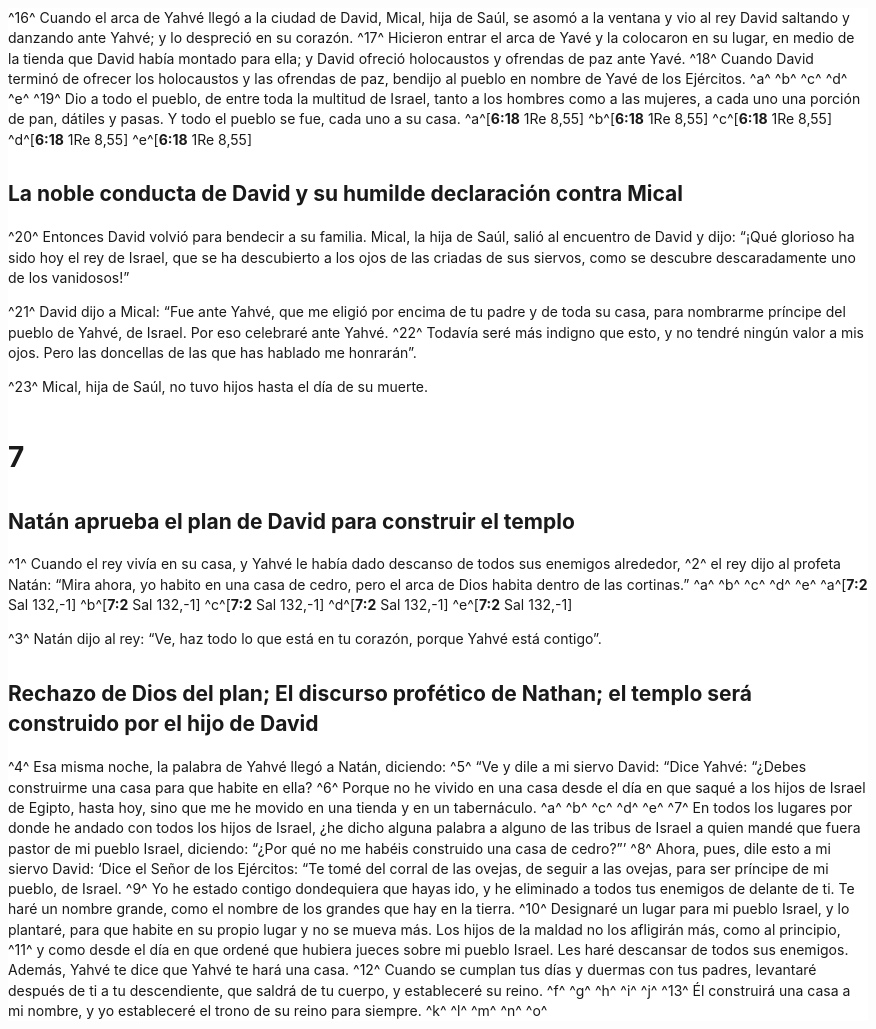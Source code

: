 ^16^ Cuando el arca de Yahvé llegó a la ciudad de David, Mical, hija de Saúl, se asomó a la ventana y vio al rey David saltando y danzando ante Yahvé; y lo despreció en su corazón. ^17^ Hicieron entrar el arca de Yavé y la colocaron en su lugar, en medio de la tienda que David había montado para ella; y David ofreció holocaustos y ofrendas de paz ante Yavé. ^18^ Cuando David terminó de ofrecer los holocaustos y las ofrendas de paz, bendijo al pueblo en nombre de Yavé de los Ejércitos. ^a^ ^b^ ^c^ ^d^ ^e^ ^19^ Dio a todo el pueblo, de entre toda la multitud de Israel, tanto a los hombres como a las mujeres, a cada uno una porción de pan, dátiles y pasas. Y todo el pueblo se fue, cada uno a su casa.
^a^[**6:18** 1Re 8,55] ^b^[**6:18** 1Re 8,55] ^c^[**6:18** 1Re 8,55] ^d^[**6:18** 1Re 8,55] ^e^[**6:18** 1Re 8,55]









## La noble conducta de David y su humilde declaración contra Mical
^20^ Entonces David volvió para bendecir a su familia. Mical, la hija de Saúl, salió al encuentro de David y dijo: “¡Qué glorioso ha sido hoy el rey de Israel, que se ha descubierto a los ojos de las criadas de sus siervos, como se descubre descaradamente uno de los vanidosos!” 

^21^ David dijo a Mical: “Fue ante Yahvé, que me eligió por encima de tu padre y de toda su casa, para nombrarme príncipe del pueblo de Yahvé, de Israel. Por eso celebraré ante Yahvé. ^22^ Todavía seré más indigno que esto, y no tendré ningún valor a mis ojos. Pero las doncellas de las que has hablado me honrarán”. 

^23^ Mical, hija de Saúl, no tuvo hijos hasta el día de su muerte. 

# 7 
## Natán aprueba el plan de David para construir el templo
^1^ Cuando el rey vivía en su casa, y Yahvé le había dado descanso de todos sus enemigos alrededor, ^2^ el rey dijo al profeta Natán: “Mira ahora, yo habito en una casa de cedro, pero el arca de Dios habita dentro de las cortinas.” ^a^ ^b^ ^c^ ^d^ ^e^ 
^a^[**7:2** Sal 132,-1] ^b^[**7:2** Sal 132,-1] ^c^[**7:2** Sal 132,-1] ^d^[**7:2** Sal 132,-1] ^e^[**7:2** Sal 132,-1]

^3^ Natán dijo al rey: “Ve, haz todo lo que está en tu corazón, porque Yahvé está contigo”. 









## Rechazo de Dios del plan; El discurso profético de Nathan; el templo será construido por el hijo de David
^4^ Esa misma noche, la palabra de Yahvé llegó a Natán, diciendo: ^5^ “Ve y dile a mi siervo David: “Dice Yahvé: “¿Debes construirme una casa para que habite en ella? ^6^ Porque no he vivido en una casa desde el día en que saqué a los hijos de Israel de Egipto, hasta hoy, sino que me he movido en una tienda y en un tabernáculo. ^a^ ^b^ ^c^ ^d^ ^e^ ^7^ En todos los lugares por donde he andado con todos los hijos de Israel, ¿he dicho alguna palabra a alguno de las tribus de Israel a quien mandé que fuera pastor de mi pueblo Israel, diciendo: “¿Por qué no me habéis construido una casa de cedro?”’ ^8^ Ahora, pues, dile esto a mi siervo David: ‘Dice el Señor de los Ejércitos: “Te tomé del corral de las ovejas, de seguir a las ovejas, para ser príncipe de mi pueblo, de Israel. ^9^ Yo he estado contigo dondequiera que hayas ido, y he eliminado a todos tus enemigos de delante de ti. Te haré un nombre grande, como el nombre de los grandes que hay en la tierra. ^10^ Designaré un lugar para mi pueblo Israel, y lo plantaré, para que habite en su propio lugar y no se mueva más. Los hijos de la maldad no los afligirán más, como al principio, ^11^ y como desde el día en que ordené que hubiera jueces sobre mi pueblo Israel. Les haré descansar de todos sus enemigos. Además, Yahvé te dice que Yahvé te hará una casa. ^12^ Cuando se cumplan tus días y duermas con tus padres, levantaré después de ti a tu descendiente, que saldrá de tu cuerpo, y estableceré su reino. ^f^ ^g^ ^h^ ^i^ ^j^ ^13^ Él construirá una casa a mi nombre, y yo estableceré el trono de su reino para siempre. ^k^ ^l^ ^m^ ^n^ ^o^ 
